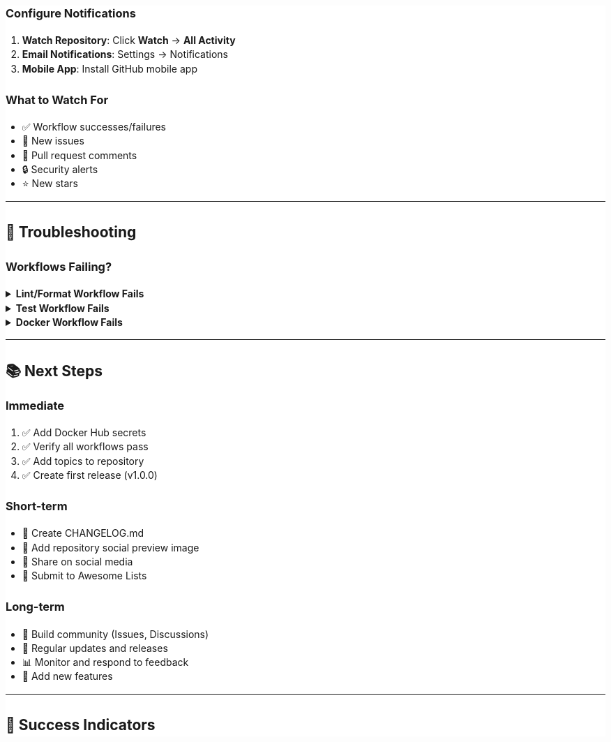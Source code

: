 ### Configure Notifications

1. **Watch Repository**: Click **Watch** → **All Activity**
2. **Email Notifications**: Settings → Notifications
3. **Mobile App**: Install GitHub mobile app

### What to Watch For

- ✅ Workflow successes/failures
- 🐛 New issues
- 💬 Pull request comments
- 🔒 Security alerts
- ⭐ New stars

---

## 🚨 Troubleshooting

### Workflows Failing?

<details><summary><b>Lint/Format Workflow Fails</b></summary></details>

<details><summary><b>Test Workflow Fails</b></summary></details>

<details><summary><b>Docker Workflow Fails</b></summary></details>

---

## 📚 Next Steps

### Immediate
1. ✅ Add Docker Hub secrets
2. ✅ Verify all workflows pass
3. ✅ Add topics to repository
4. ✅ Create first release (v1.0.0)

### Short-term
- 📝 Create CHANGELOG.md
- 🎨 Add repository social preview image
- 🌟 Share on social media
- 📢 Submit to Awesome Lists

### Long-term
- 👥 Build community (Issues, Discussions)
- 🔄 Regular updates and releases
- 📊 Monitor and respond to feedback
- 🚀 Add new features

---

## 🎯 Success Indicators
